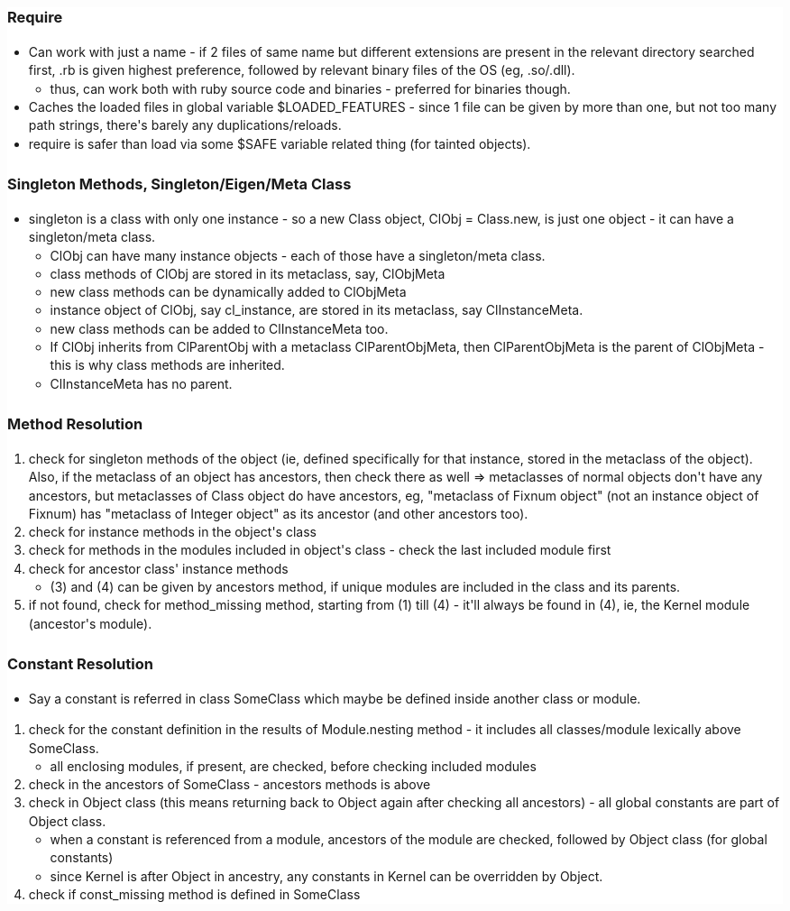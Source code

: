 ### Require
  * Can work with just a name - if 2 files of same name but different extensions are present in the relevant directory searched first, .rb is given highest preference,
    followed by relevant binary files of the OS (eg, .so/.dll).
    - thus, can work both with ruby source code and binaries - preferred for binaries though.
  * Caches the loaded files in global variable $LOADED\_FEATURES - since 1 file can be given by more than one, but not too many path strings, there's barely any
    duplications/reloads.
  * require is safer than load via some $SAFE variable related thing (for tainted objects).

### Singleton Methods, Singleton/Eigen/Meta Class
  * singleton is a class with only one instance - so a new Class object, ClObj = Class.new, is just one object - it can have a singleton/meta class.
    - ClObj can have many instance objects - each of those have a singleton/meta class.
    - class methods of ClObj are stored in its metaclass, say, ClObjMeta
    - new class methods can be dynamically added to ClObjMeta
    - instance object of ClObj, say cl\_instance, are stored in its metaclass, say ClInstanceMeta.
    - new class methods can be added to ClInstanceMeta too.
    - If ClObj inherits from ClParentObj with a metaclass ClParentObjMeta, then ClParentObjMeta is the parent of ClObjMeta - this is why class methods are inherited.
    - ClInstanceMeta has no parent.


### Method Resolution
  1. check for singleton methods of the object (ie, defined specifically for that instance, stored in the metaclass of the object). Also, if the metaclass of an object
     has ancestors, then check there as well => metaclasses of normal objects don't have any ancestors, but metaclasses of Class object do have ancestors, eg,
     "metaclass of Fixnum object" (not an instance object of Fixnum) has "metaclass of Integer object" as its ancestor (and other ancestors too).
  2. check for instance methods in the object's class
  3. check for methods in the modules included in object's class - check the last included module first
  4. check for ancestor class' instance methods
     - (3) and (4) can be given by ancestors method, if unique modules are included in the class and its parents.
  5. if not found, check for method\_missing method, starting from (1) till (4) - it'll always be found in (4), ie, the Kernel module (ancestor's module).

### Constant Resolution
  * Say a constant is referred in class SomeClass which maybe be defined inside another class or module.
  1. check for the constant definition in the results of Module.nesting method - it includes all classes/module lexically above SomeClass.
     - all enclosing modules, if present, are checked, before checking included modules
  2. check in the ancestors of SomeClass - ancestors methods is above
  3. check in Object class (this means returning back to Object again after checking all ancestors) - all global constants are part of Object class.
     - when a constant is referenced from a module, ancestors of the module are checked, followed by Object class (for global constants)
     - since Kernel is after Object in ancestry, any constants in Kernel can be overridden by Object.
  4. check if const\_missing method is defined in SomeClass
